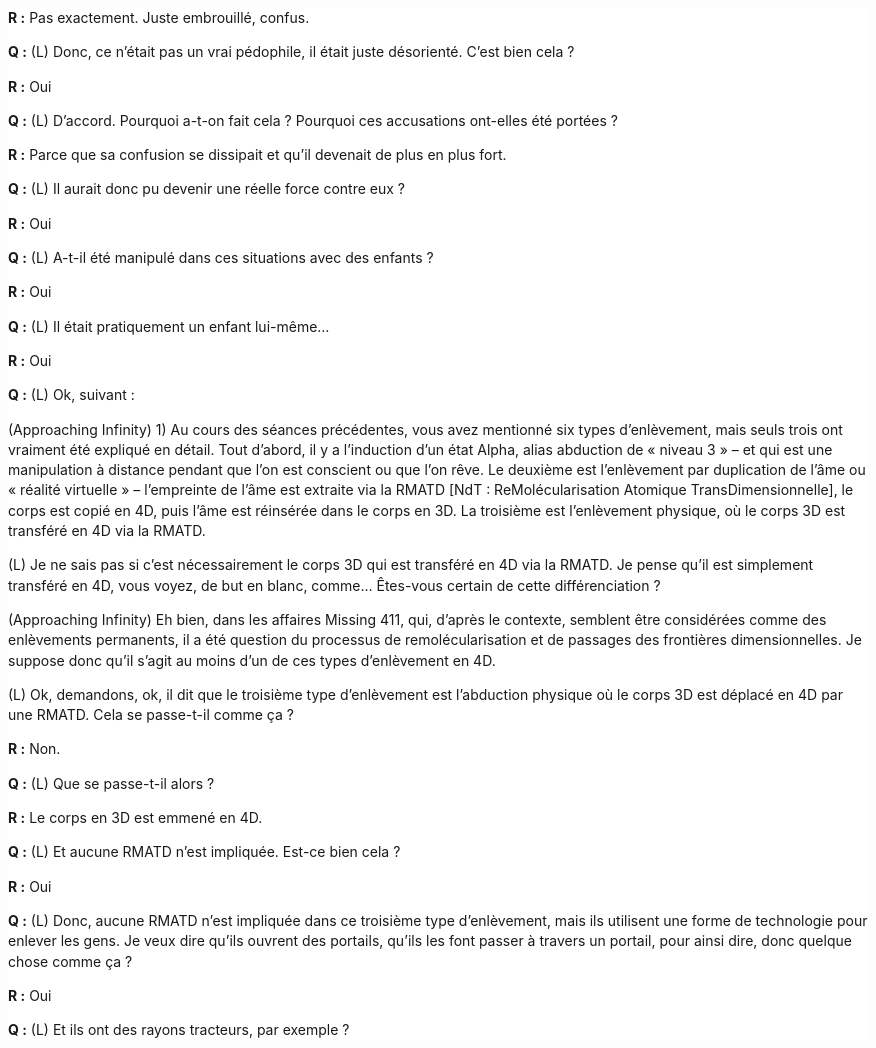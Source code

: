 **R :** Pas exactement. Juste embrouillé, confus.

**Q :** (L) Donc, ce n’était pas un vrai pédophile, il était juste désorienté. C’est bien cela ?

**R :** Oui

**Q :** (L) D’accord. Pourquoi a-t-on fait cela ? Pourquoi ces accusations ont-elles été portées ?

**R :** Parce que sa confusion se dissipait et qu’il devenait de plus en plus fort.

**Q :** (L) Il aurait donc pu devenir une réelle force contre eux ?

**R :** Oui

**Q :** (L) A-t-il été manipulé dans ces situations avec des enfants ?

**R :** Oui

**Q :** (L) Il était pratiquement un enfant lui-même…

**R :** Oui

**Q :** (L) Ok, suivant :

(Approaching Infinity) 1) Au cours des séances précédentes, vous avez mentionné six types d’enlèvement, mais seuls trois ont vraiment été expliqué en détail. Tout d’abord, il y a l’induction d’un état Alpha, alias abduction de « niveau 3 » – et qui est une manipulation à distance pendant que l’on est conscient ou que l’on rêve. Le deuxième est l’enlèvement par duplication de l’âme ou « réalité virtuelle » – l’empreinte de l’âme est extraite via la RMATD [NdT : ReMolécularisation Atomique TransDimensionnelle], le corps est copié en 4D, puis l’âme est réinsérée dans le corps en 3D. La troisième est l’enlèvement physique, où le corps 3D est transféré en 4D via la RMATD.

(L) Je ne sais pas si c’est nécessairement le corps 3D qui est transféré en 4D via la RMATD. Je pense qu’il est simplement transféré en 4D, vous voyez, de but en blanc, comme… Êtes-vous certain de cette différenciation ?

(Approaching Infinity) Eh bien, dans les affaires Missing 411, qui, d’après le contexte, semblent être considérées comme des enlèvements permanents, il a été question du processus de remolécularisation et de passages des frontières dimensionnelles. Je suppose donc qu’il s’agit au moins d’un de ces types d’enlèvement en 4D.

(L) Ok, demandons, ok, il dit que le troisième type d’enlèvement est l’abduction physique où le corps 3D est déplacé en 4D par une RMATD. Cela se passe-t-il comme ça ?

**R :** Non.

**Q :** (L) Que se passe-t-il alors ?

**R :** Le corps en 3D est emmené en 4D.

**Q :** (L) Et aucune RMATD n’est impliquée. Est-ce bien cela ?

**R :** Oui

**Q :** (L) Donc, aucune RMATD n’est impliquée dans ce troisième type d’enlèvement, mais ils utilisent une forme de technologie pour enlever les gens. Je veux dire qu’ils ouvrent des portails, qu’ils les font passer à travers un portail, pour ainsi dire, donc quelque chose comme ça ?

**R :** Oui

**Q :** (L) Et ils ont des rayons tracteurs, par exemple ?
